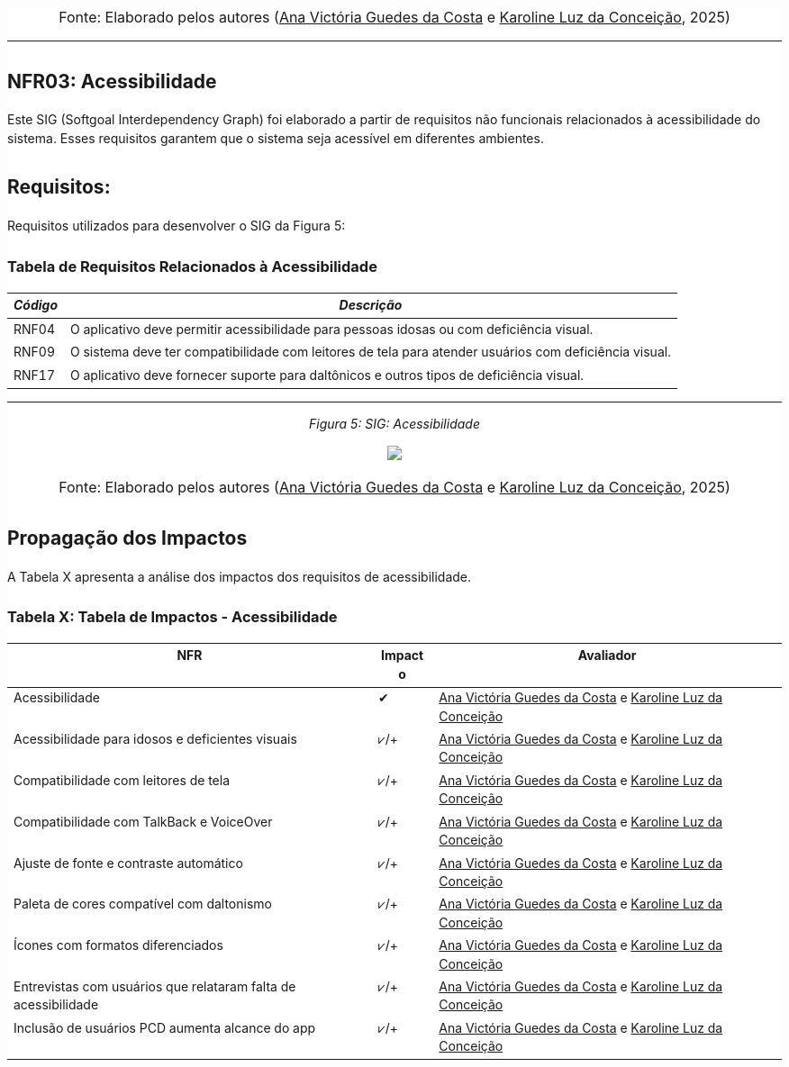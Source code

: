 
<font size="3"><p style="text-align: center"> Fonte: Elaborado pelos autores ([Ana Victória Guedes da Costa](https://github.com/navicg) e [Karoline Luz da Conceição](https://github.com/KarolineLuz), 2025)</p></font>

---

## NFR03: Acessibilidade

Este SIG (Softgoal Interdependency Graph) foi elaborado a partir de requisitos não funcionais relacionados à acessibilidade do sistema. Esses requisitos garantem que o sistema seja acessível em diferentes ambientes.

## Requisitos:

Requisitos utilizados para desenvolver o SIG da Figura 5:

### Tabela de Requisitos Relacionados à Acessibilidade

| *Código* | *Descrição*                                                                                         |
| ---------- | ----------------------------------------------------------------------------------------------------- |
| RNF04      | O aplicativo deve permitir acessibilidade para pessoas idosas ou com deficiência visual.              |
| RNF09      | O sistema deve ter compatibilidade com leitores de tela para atender usuários com deficiência visual. |
| RNF17      | O aplicativo deve fornecer suporte para daltônicos e outros tipos de deficiência visual.              |

---

<p align="center"><i>Figura 5: SIG: Acessibilidade </i></p>

<p align="center">
  <img src="https://raw.githubusercontent.com/Requisitos-de-Software/2025.1-e-GDF/refs/heads/docs/nfr/docs/assets/modelagem/nfr/nfr_acessibilidade.png" width="600">
</p>

<font size="3"><p style="text-align: center"> Fonte: Elaborado pelos autores ([Ana Victória Guedes da Costa](https://github.com/navicg) e [Karoline Luz da Conceição](https://github.com/KarolineLuz), 2025)</p></font>

## Propagação dos Impactos

A Tabela X apresenta a análise dos impactos dos requisitos de acessibilidade.

### Tabela X: Tabela de Impactos - Acessibilidade

| NFR                                                          | Impacto | Avaliador                                                                                                              |
| -------------------------------------------------------------- | --------- | ------------------------------------------------------------------------------------------------------------------------ |
| Acessibilidade                                                 | ✔         | [Ana Victória Guedes da Costa](https://github.com/navicg) e [Karoline Luz da Conceição](https://github.com/KarolineLuz)  |
| Acessibilidade para idosos e deficientes visuais               | ⩗/+       | [Ana Victória Guedes da Costa](https://github.com/navicg) e [Karoline Luz da Conceição](https://github.com/KarolineLuz)  |
| Compatibilidade com leitores de tela                           | ⩗/+       | [Ana Victória Guedes da Costa](https://github.com/navicg) e [Karoline Luz da Conceição](https://github.com/KarolineLuz)  |
| Compatibilidade com TalkBack e VoiceOver                       | ⩗/+       | [Ana Victória Guedes da Costa](https://github.com/navicg) e [Karoline Luz da Conceição](https://github.com/KarolineLuz)  |
| Ajuste de fonte e contraste automático                         | ⩗/+       | [Ana Victória Guedes da Costa](https://github.com/navicg) e [Karoline Luz da Conceição](https://github.com/KarolineLuz)  |
| Paleta de cores compatível com daltonismo                      | ⩗/+       | [Ana Victória Guedes da Costa](https://github.com/navicg) e [Karoline Luz da Conceição](https://github.com/KarolineLuz)  |
| Ícones com formatos diferenciados                              | ⩗/+       | [Ana Victória Guedes da Costa](https://github.com/navicg) e [Karoline Luz da Conceição](https://github.com/KarolineLuz)  |
| Entrevistas com usuários que relataram falta de acessibilidade | ⩗/+       | [Ana Victória Guedes da Costa](https://github.com/navicg) e [Karoline Luz da Conceição](https://github.com/KarolineLuz)  |
| Inclusão de usuários PCD aumenta alcance do app                | ⩗/+       | [Ana Victória Guedes da Costa](https://github.com/navicg) e [Karoline Luz da Conceição](https://github.com/KarolineLuz)  |
